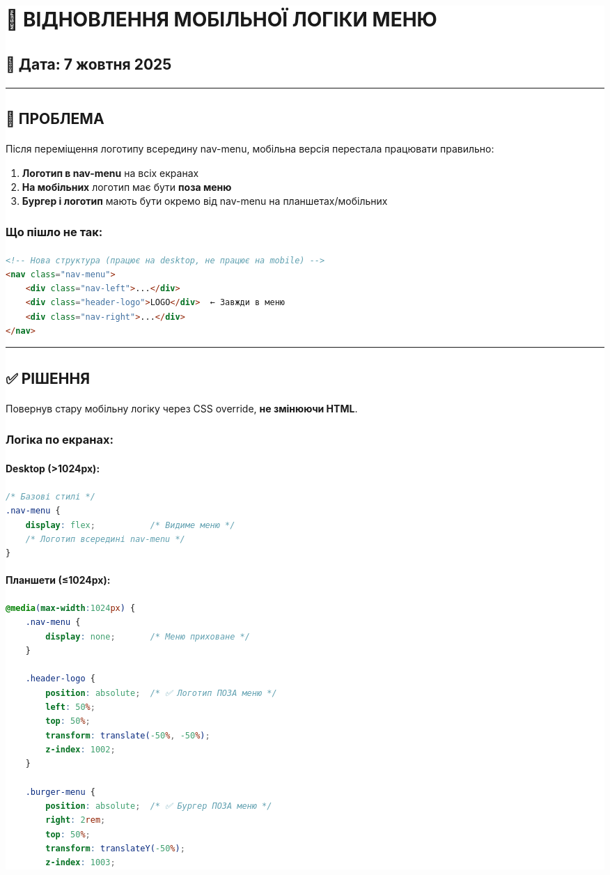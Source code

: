 # 🔄 ВІДНОВЛЕННЯ МОБІЛЬНОЇ ЛОГІКИ МЕНЮ

## 📅 Дата: 7 жовтня 2025

---

## 🔴 ПРОБЛЕМА

Після переміщення логотипу всередину nav-menu, мобільна версія перестала працювати правильно:

1. **Логотип в nav-menu** на всіх екранах
2. **На мобільних** логотип має бути **поза меню**
3. **Бургер і логотип** мають бути окремо від nav-menu на планшетах/мобільних

### Що пішло не так:

```html
<!-- Нова структура (працює на desktop, не працює на mobile) -->
<nav class="nav-menu">
    <div class="nav-left">...</div>
    <div class="header-logo">LOGO</div>  ← Завжди в меню
    <div class="nav-right">...</div>
</nav>
```

---

## ✅ РІШЕННЯ

Повернув стару мобільну логіку через CSS override, **не змінюючи HTML**.

### Логіка по екранах:

#### **Desktop (>1024px):**
```css
/* Базові стилі */
.nav-menu {
    display: flex;           /* Видиме меню */
    /* Логотип всередині nav-menu */
}
```

#### **Планшети (≤1024px):**
```css
@media(max-width:1024px) {
    .nav-menu {
        display: none;       /* Меню приховане */
    }

    .header-logo {
        position: absolute;  /* ✅ Логотип ПОЗА меню */
        left: 50%;
        top: 50%;
        transform: translate(-50%, -50%);
        z-index: 1002;
    }

    .burger-menu {
        position: absolute;  /* ✅ Бургер ПОЗА меню */
        right: 2rem;
        top: 50%;
        transform: translateY(-50%);
        z-index: 1003;
```